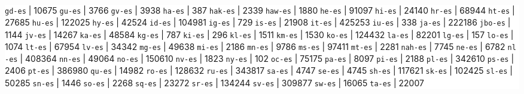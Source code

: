 `gd-es` | 10675
`gu-es` | 3766
`gv-es` | 3938
`ha-es` | 387
`hak-es` | 2339
`haw-es` | 1880
`he-es` | 91097
`hi-es` | 24140
`hr-es` | 68944
`ht-es` | 27685
`hu-es` | 122025
`hy-es` | 42524
`id-es` | 104981
`ig-es` | 729
`is-es` | 21908
`it-es` | 425253
`iu-es` | 338
`ja-es` | 222186
`jbo-es` | 1144
`jv-es` | 14267
`ka-es` | 48584
`kg-es` | 787
`ki-es` | 296
`kl-es` | 1511
`km-es` | 1530
`ko-es` | 124432
`la-es` | 82201
`lg-es` | 157
`lo-es` | 1074
`lt-es` | 67954
`lv-es` | 34342
`mg-es` | 49638
`mi-es` | 2186
`mn-es` | 9786
`ms-es` | 97411
`mt-es` | 2281
`nah-es` | 7745
`ne-es` | 6782
`nl-es` | 408364
`nn-es` | 49064
`no-es` | 150610
`nv-es` | 1823
`ny-es` | 102
`oc-es` | 75175
`pa-es` | 8097
`pi-es` | 2188
`pl-es` | 342610
`ps-es` | 2406
`pt-es` | 386980
`qu-es` | 14982
`ro-es` | 128632
`ru-es` | 343817
`sa-es` | 4747
`se-es` | 4745
`sh-es` | 117621
`sk-es` | 102425
`sl-es` | 50285
`sn-es` | 1446
`so-es` | 2268
`sq-es` | 23272
`sr-es` | 134244
`sv-es` | 309877
`sw-es` | 16065
`ta-es` | 22007